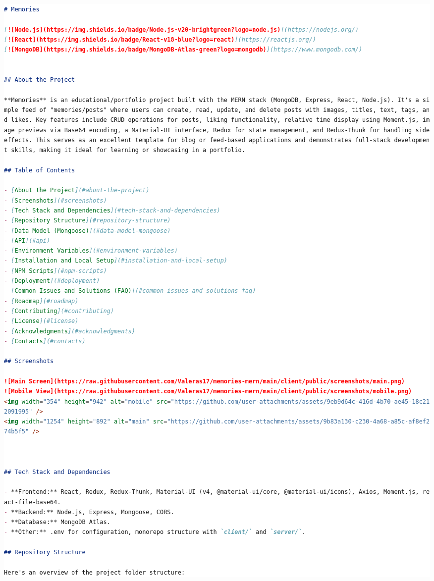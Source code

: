 ```markdown
# Memories

[![Node.js](https://img.shields.io/badge/Node.js-v20-brightgreen?logo=node.js)](https://nodejs.org/)
[![React](https://img.shields.io/badge/React-v18-blue?logo=react)](https://reactjs.org/)
[![MongoDB](https://img.shields.io/badge/MongoDB-Atlas-green?logo=mongodb)](https://www.mongodb.com/)


## About the Project

**Memories** is an educational/portfolio project built with the MERN stack (MongoDB, Express, React, Node.js). It's a simple feed of "memories/posts" where users can create, read, update, and delete posts with images, titles, text, tags, and likes. Key features include CRUD operations for posts, liking functionality, relative time display using Moment.js, image previews via Base64 encoding, a Material-UI interface, Redux for state management, and Redux-Thunk for handling side effects. This serves as an excellent template for blog or feed-based applications and demonstrates full-stack development skills, making it ideal for learning or showcasing in a portfolio.

## Table of Contents

- [About the Project](#about-the-project)
- [Screenshots](#screenshots)
- [Tech Stack and Dependencies](#tech-stack-and-dependencies)
- [Repository Structure](#repository-structure)
- [Data Model (Mongoose)](#data-model-mongoose)
- [API](#api)
- [Environment Variables](#environment-variables)
- [Installation and Local Setup](#installation-and-local-setup)
- [NPM Scripts](#npm-scripts)
- [Deployment](#deployment)
- [Common Issues and Solutions (FAQ)](#common-issues-and-solutions-faq)
- [Roadmap](#roadmap)
- [Contributing](#contributing)
- [License](#license)
- [Acknowledgments](#acknowledgments)
- [Contacts](#contacts)

## Screenshots

![Main Screen](https://raw.githubusercontent.com/Valeras17/memories-mern/main/client/public/screenshots/main.png)
![Mobile View](https://raw.githubusercontent.com/Valeras17/memories-mern/main/client/public/screenshots/mobile.png)
<img width="354" height="942" alt="mobile" src="https://github.com/user-attachments/assets/9eb9d64c-416d-4b70-ae45-18c212091995" />
<img width="1254" height="892" alt="main" src="https://github.com/user-attachments/assets/9b83a130-c230-4a68-a85c-af8ef274b5f5" />



## Tech Stack and Dependencies

- **Frontend:** React, Redux, Redux-Thunk, Material-UI (v4, @material-ui/core, @material-ui/icons), Axios, Moment.js, react-file-base64.
- **Backend:** Node.js, Express, Mongoose, CORS.
- **Database:** MongoDB Atlas.
- **Other:** .env for configuration, monorepo structure with `client/` and `server/`.

## Repository Structure

Here's an overview of the project folder structure:

```